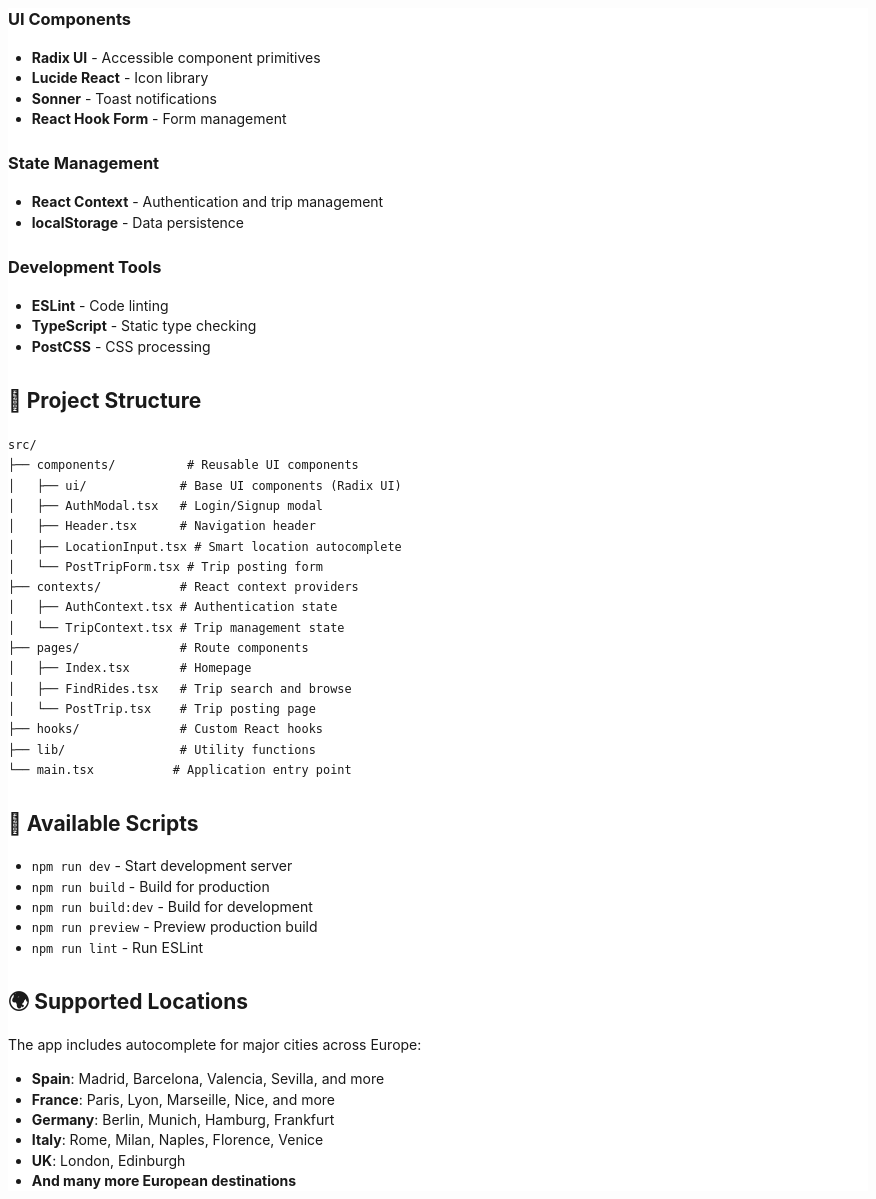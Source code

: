 ### UI Components
- **Radix UI** - Accessible component primitives
- **Lucide React** - Icon library
- **Sonner** - Toast notifications
- **React Hook Form** - Form management

### State Management
- **React Context** - Authentication and trip management
- **localStorage** - Data persistence

### Development Tools
- **ESLint** - Code linting
- **TypeScript** - Static type checking
- **PostCSS** - CSS processing

## 📁 Project Structure

```
src/
├── components/          # Reusable UI components
│   ├── ui/             # Base UI components (Radix UI)
│   ├── AuthModal.tsx   # Login/Signup modal
│   ├── Header.tsx      # Navigation header
│   ├── LocationInput.tsx # Smart location autocomplete
│   └── PostTripForm.tsx # Trip posting form
├── contexts/           # React context providers
│   ├── AuthContext.tsx # Authentication state
│   └── TripContext.tsx # Trip management state
├── pages/              # Route components
│   ├── Index.tsx       # Homepage
│   ├── FindRides.tsx   # Trip search and browse
│   └── PostTrip.tsx    # Trip posting page
├── hooks/              # Custom React hooks
├── lib/                # Utility functions
└── main.tsx           # Application entry point
```

## 🎯 Available Scripts

- `npm run dev` - Start development server
- `npm run build` - Build for production
- `npm run build:dev` - Build for development
- `npm run preview` - Preview production build
- `npm run lint` - Run ESLint

## 🌍 Supported Locations

The app includes autocomplete for major cities across Europe:
- **Spain**: Madrid, Barcelona, Valencia, Sevilla, and more
- **France**: Paris, Lyon, Marseille, Nice, and more
- **Germany**: Berlin, Munich, Hamburg, Frankfurt
- **Italy**: Rome, Milan, Naples, Florence, Venice
- **UK**: London, Edinburgh
- **And many more European destinations**
